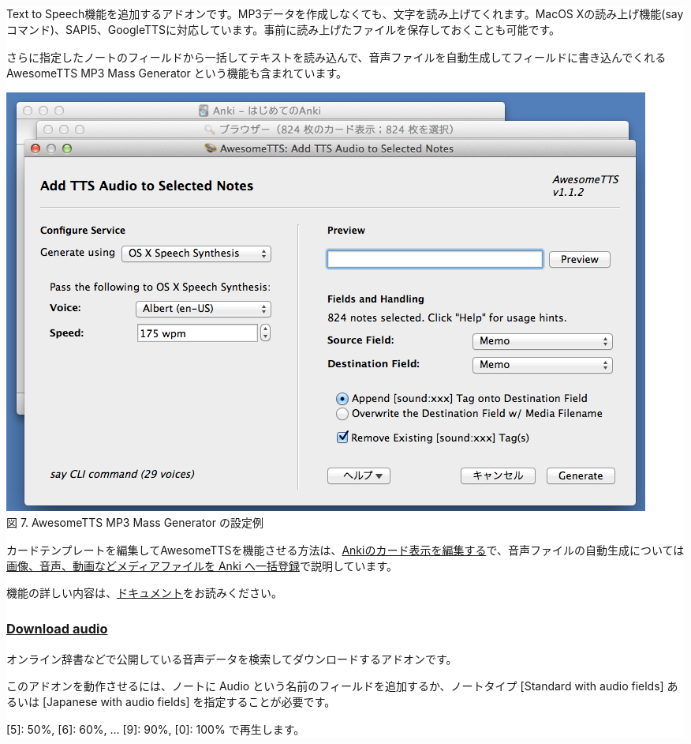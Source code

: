 <p>Text to Speech機能を追加するアドオンです。MP3データを作成しなくても、文字を読み上げてくれます。MacOS Xの読み上げ機能(say コマンド)、SAPI5、GoogleTTSに対応しています。事前に読み上げたファイルを保存しておくことも可能です。</p>
<p>さらに指定したノートのフィールドから一括してテキストを読み込んで、音声ファイルを自動生成してフィールドに書き込んでくれる AwesomeTTS MP3 Mass Generator という機能も含まれています。</p>
<div class="imageblock">
<div class="content">
<img src="/images/media_bulk_import_8.png" alt="AwesomeTTS MP3 Mass Generator の設定例">
</div>
<div class="title">図 7. AwesomeTTS MP3 Mass Generator の設定例</div>
</div>
<p>カードテンプレートを編集してAwesomeTTSを機能させる方法は、<a href="/how-to-edit-cards/">Ankiのカード表示を編集する</a>で、音声ファイルの自動生成については<a href="/bulk-import-media-files-into-anki/">画像、音声、動画などメディアファイルを Anki へ一括登録</a>で説明しています。</p>
<p>機能の詳しい内容は、<a target="_new" href="https://ankiatts.appspot.com/">ドキュメント</a>をお読みください。</p>
<h3 id="a_href_https_ankiweb_net_shared_info_3100585138_download_audio_a"><a target="_new" href="https://ankiweb.net/shared/info/3100585138">Download audio</a></h3>
<p>オンライン辞書などで公開している音声データを検索してダウンロードするアドオンです。</p>
<p>このアドオンを動作させるには、ノートに Audio という名前のフィールドを追加するか、ノートタイプ [Standard with audio fields] あるいは [Japanese with audio fields] を指定することが必要です。</p>
<div class="imageblock">
<div class="content">

[5]: 50%, [6]: 60%, &#8230; [9]: 90%, [0]: 100% で再生します。</p>